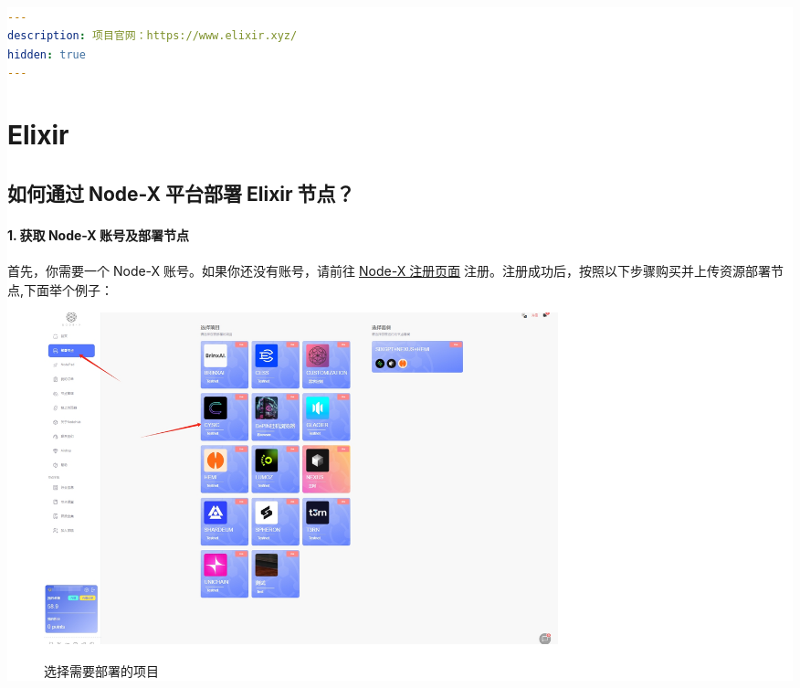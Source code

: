 ```yaml
---
description: 项目官网：https://www.elixir.xyz/
hidden: true
---
```


# Elixir

## 如何通过 Node-X 平台部署 Elixir 节点？

#### 1. 获取 Node-X 账号及部署节点

首先，你需要一个 Node-X 账号。如果你还没有账号，请前往 [Node-X 注册页面](https://node-x.xyz) 注册。注册成功后，按照以下步骤购买并上传资源部署节点,下面举个例子：

<figure><img src="../../.gitbook/assets/微信截图_20250214162258.png" alt="" width="563"><figcaption><p>选择需要部署的项目</p></figcaption></figure>
